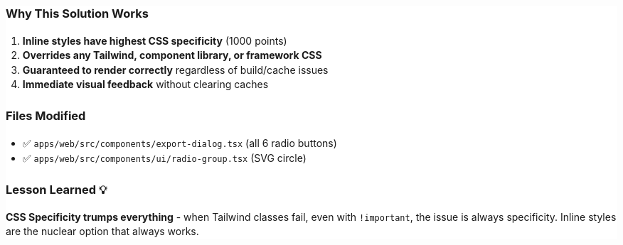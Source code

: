 ### **Why This Solution Works**
1. **Inline styles have highest CSS specificity** (1000 points)
2. **Overrides any Tailwind, component library, or framework CSS**
3. **Guaranteed to render correctly** regardless of build/cache issues
4. **Immediate visual feedback** without clearing caches

### **Files Modified**
- ✅ `apps/web/src/components/export-dialog.tsx` (all 6 radio buttons)
- ✅ `apps/web/src/components/ui/radio-group.tsx` (SVG circle)

### **Lesson Learned** 💡
**CSS Specificity trumps everything** - when Tailwind classes fail, even with `!important`, the issue is always specificity. Inline styles are the nuclear option that always works.
